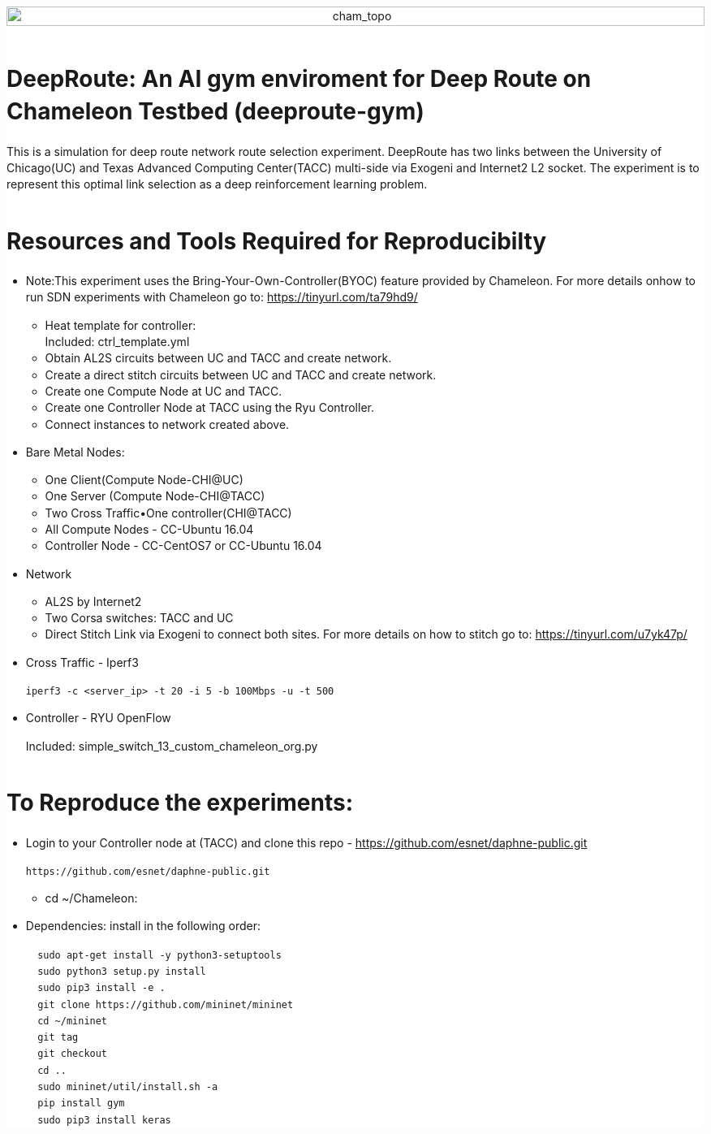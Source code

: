 <p align="center">
<img src="https://github.com/esnet/daphne/blob/master/Chameleon/deeproute_gym_chameleon/figures/cham_topo.png" width="100%" height="100%" title="cham_topo">
<p>

# DeepRoute: An AI gym enviroment for Deep Route on Chameleon Testbed (deeproute-gym)
This is a simulation for deep route network route selection experiment. 
DeepRoute has two links between the University of Chicago(UC) and Texas Advanced Computing Center(TACC) multi-side via Exogeni and Internet2 L2 socket. The experiment is to represent this optimal link selection as a deep reinforcement learning problem.


# Resources and Tools Required for Reproducibilty
* Note:This experiment uses the Bring-Your-Own-Controller(BYOC) feature provided by Chameleon. For more details onhow to run SDN  experiments with Chameleon go to: https://tinyurl.com/ta79hd9/
 
   * Heat template for controller:    
     Included: ctrl_template.yml
    * Obtain AL2S circuits between UC and TACC and create network.
    * Create a direct stitch circuits between UC and TACC and create network.
    * Create one Compute Node at UC and TACC.
    * Create one Controller Node at TACC using the Ryu Controller.
    * Connect instances to network created above.
    
* Bare Metal Nodes:
    * One Client(Compute Node-CHI@UC)
    * One Server (Compute Node-CHI@TACC)
    * Two Cross Traffic•One controller(CHI@TACC)
    * All Compute Nodes - CC-Ubuntu 16.04
    * Controller Node - CC-CentOS7 or CC-Ubuntu 16.04
* Network
    * AL2S by Internet2
    * Two Corsa switches: TACC and UC
    * Direct Stitch Link via Exogeni to connect both sites. For more details on how to stitch go to: https://tinyurl.com/u7yk47p/
* Cross Traffic - Iperf3

    ```iperf3 -c <server_ip> -t 20 -i 5 -b 100Mbps -u -t 500```
* Controller - RYU OpenFlow

    Included: simple_switch_13_custom_chameleon_org.py
    
# To Reproduce the experiments: 
     
* Login to your Controller node at (TACC) and clone this repo - https://github.com/esnet/daphne-public.git

   ```https://github.com/esnet/daphne-public.git```
 
    * cd ~/Chameleon: 
* Dependencies: install in the following order:

        sudo apt-get install -y python3-setuptools
        sudo python3 setup.py install
        sudo pip3 install -e .
        git clone https://github.com/mininet/mininet
        cd ~/mininet
        git tag
        git checkout
        cd ..
        sudo mininet/util/install.sh -a
        pip install gym
        sudo pip3 install keras
   ```